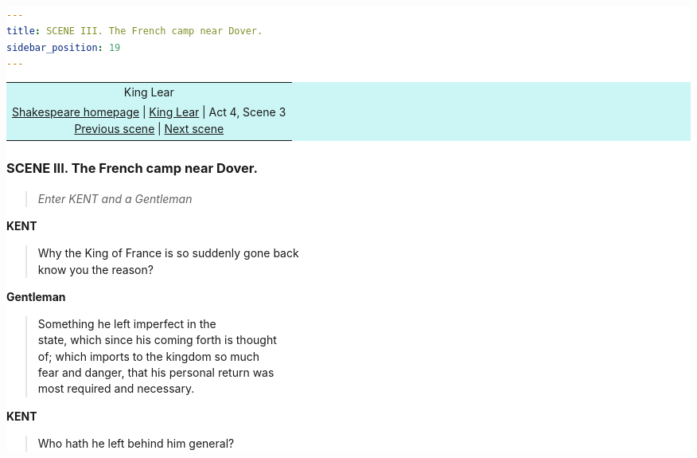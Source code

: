 ```yaml
---
title: SCENE III. The French camp near Dover. 
sidebar_position: 19
---
```

<div dangerouslySetInnerHTML={{__html: `<div><!DOCTYPE HTML PUBLIC "-//W3C//DTD HTML 4.0 Transitional//EN"
 "http://www.w3.org/TR/REC-html40/loose.dtd">
 <html>
 <head>
 <title>SCENE III. The French camp near Dover.
 </title>
 <meta http-equiv="Content-Type" content="text/html; charset=iso-8859-1">
 <LINK rel="stylesheet" type="text/css" media="screen"
       href="/shake.css">
 </HEAD>
 <body bgcolor="#ffffff" text="#000000">

<table width="100%" bgcolor="#CCF6F6">
<tr><td class="play" align="center">King Lear
<tr><td class="nav" align="center">
      <a href="/Shakespeare">Shakespeare homepage</A> 
    | <A href="/Shakespeare/lear/">King Lear</A> 
    | Act 4, Scene 3
   <br>
      <a href="lear.4.2.html">Previous scene</A>
    | <a href="lear.4.4.html">Next scene</A>
</table>

<H3>SCENE III. The French camp near Dover.</h3>

<p><blockquote>
<i>Enter KENT and a Gentleman</i>
</blockquote>

<A NAME=speech1><b>KENT</b></a>
<blockquote>
<A NAME=1>Why the King of France is so suddenly gone back</A><br>
<A NAME=2>know you the reason?</A><br>
</blockquote>

<A NAME=speech2><b>Gentleman</b></a>
<blockquote>
<A NAME=3>Something he left imperfect in the</A><br>
<A NAME=4>state, which since his coming forth is thought</A><br>
<A NAME=5>of; which imports to the kingdom so much</A><br>
<A NAME=6>fear and danger, that his personal return was</A><br>
<A NAME=7>most required and necessary.</A><br>
</blockquote>

<A NAME=speech3><b>KENT</b></a>
<blockquote>
<A NAME=8>Who hath he left behind him general?</A><br>
</blockquote>
